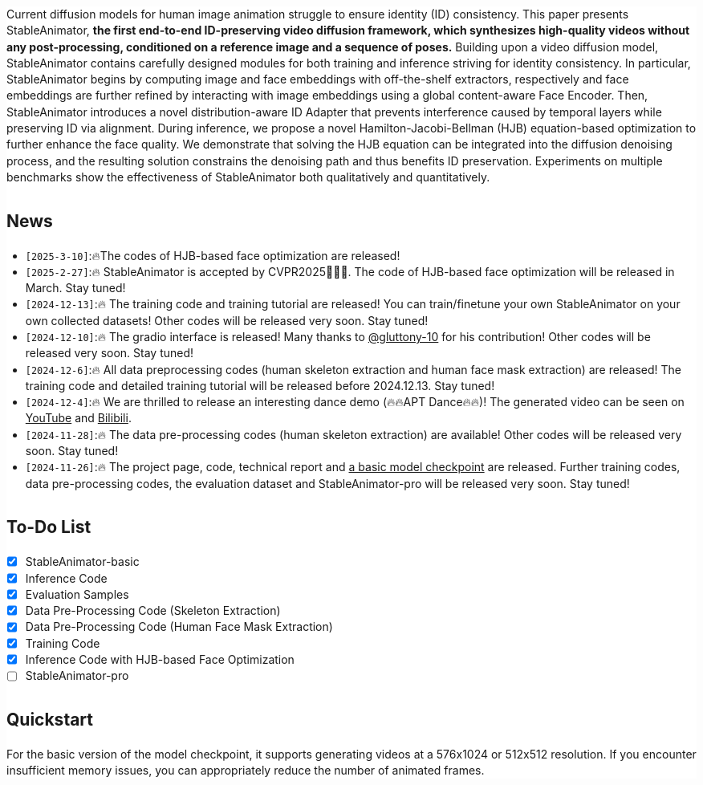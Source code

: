 Current diffusion models for human image animation struggle to ensure identity (ID) consistency. This paper presents StableAnimator, <b>the first end-to-end ID-preserving video diffusion framework, which synthesizes high-quality videos without any post-processing, conditioned on a reference image and a sequence of poses.</b> Building upon a video diffusion model, StableAnimator contains carefully designed modules for both training and inference striving for identity consistency. In particular, StableAnimator begins by computing image and face embeddings with off-the-shelf extractors, respectively and face embeddings are further refined by interacting with image embeddings using a global content-aware Face Encoder. Then, StableAnimator introduces a novel distribution-aware ID Adapter that prevents interference caused by temporal layers while preserving ID via alignment. During inference, we propose a novel Hamilton-Jacobi-Bellman (HJB) equation-based optimization to further enhance the face quality. We demonstrate that solving the HJB equation can be integrated into the diffusion denoising process, and the resulting solution constrains the denoising path and thus benefits ID preservation. Experiments on multiple benchmarks show the effectiveness of StableAnimator both qualitatively and quantitatively.

## News
* `[2025-3-10]`:🔥The codes of HJB-based face optimization are released!
* `[2025-2-27]`:🔥 StableAnimator is accepted by CVPR2025🎉🎉🎉. The code of HJB-based face optimization will be released in March. Stay tuned!
* `[2024-12-13]`:🔥 The training code and training tutorial are released! You can train/finetune your own StableAnimator on your own collected datasets! Other codes will be released very soon. Stay tuned!
* `[2024-12-10]`:🔥 The gradio interface is released! Many thanks to [@gluttony-10](https://space.bilibili.com/893892) for his contribution! Other codes will be released very soon. Stay tuned!
* `[2024-12-6]`:🔥 All data preprocessing codes (human skeleton extraction and human face mask extraction) are released! The training code and detailed training tutorial will be released before 2024.12.13. Stay tuned!
* `[2024-12-4]`:🔥 We are thrilled to release an interesting dance demo (🔥🔥APT Dance🔥🔥)! The generated video can be seen on [YouTube](https://www.youtube.com/watch?v=KNPoAsWr_sk) and [Bilibili](https://www.bilibili.com/video/BV1KczXYhER7).
* `[2024-11-28]`:🔥 The data pre-processing codes (human skeleton extraction) are available! Other codes will be released very soon. Stay tuned!
* `[2024-11-26]`:🔥 The project page, code, technical report and [a basic model checkpoint](https://huggingface.co/FrancisRing/StableAnimator/tree/main) are released. Further training codes, data pre-processing codes, the evaluation dataset and StableAnimator-pro will be released very soon. Stay tuned!

## To-Do List
- [x] StableAnimator-basic 
- [x] Inference Code
- [x] Evaluation Samples
- [x] Data Pre-Processing Code (Skeleton Extraction)
- [x] Data Pre-Processing Code (Human Face Mask Extraction)
- [x] Training Code
- [x] Inference Code with HJB-based Face Optimization
- [ ] StableAnimator-pro

## Quickstart

For the basic version of the model checkpoint, it supports generating videos at a 576x1024 or 512x512 resolution. If you encounter insufficient memory issues, you can appropriately reduce the number of animated frames.
